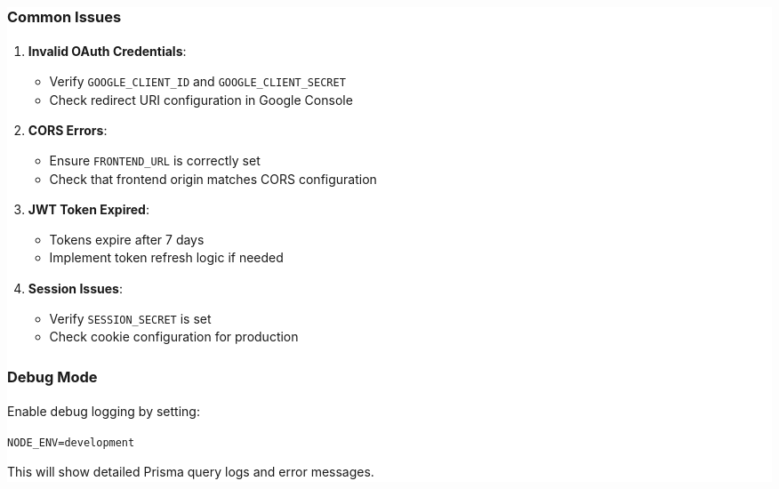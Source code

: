### Common Issues

1. **Invalid OAuth Credentials**:

    - Verify `GOOGLE_CLIENT_ID` and `GOOGLE_CLIENT_SECRET`
    - Check redirect URI configuration in Google Console

2. **CORS Errors**:

    - Ensure `FRONTEND_URL` is correctly set
    - Check that frontend origin matches CORS configuration

3. **JWT Token Expired**:

    - Tokens expire after 7 days
    - Implement token refresh logic if needed

4. **Session Issues**:
    - Verify `SESSION_SECRET` is set
    - Check cookie configuration for production

### Debug Mode

Enable debug logging by setting:

```env
NODE_ENV=development
```

This will show detailed Prisma query logs and error messages.
